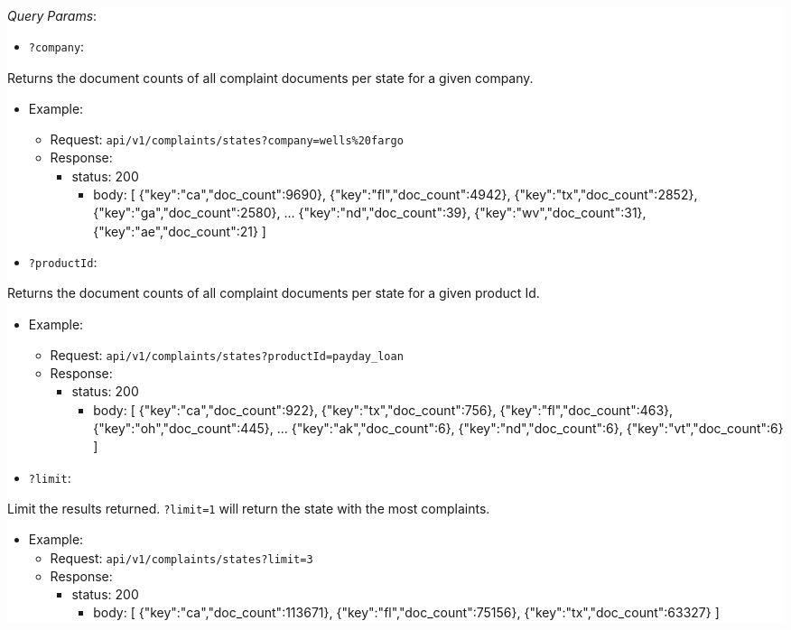   *Query Params*:

  * `?company`:

  Returns the document counts of all complaint documents per state for a given company.

  * Example:
    * Request: `api/v1/complaints/states?company=wells%20fargo`
    * Response:
      * status: 200
        * body:
          [
            {"key":"ca","doc_count":9690},
            {"key":"fl","doc_count":4942},
            {"key":"tx","doc_count":2852},
            {"key":"ga","doc_count":2580},
            ...
            {"key":"nd","doc_count":39},
            {"key":"wv","doc_count":31},
            {"key":"ae","doc_count":21}
          ]


  * `?productId`:

  Returns the document counts of all complaint documents per state for a given product Id.

  * Example:
    * Request: `api/v1/complaints/states?productId=payday_loan`
    * Response:
      * status: 200
        * body:
        [
          {"key":"ca","doc_count":922},
          {"key":"tx","doc_count":756},
          {"key":"fl","doc_count":463},
          {"key":"oh","doc_count":445},
          ...
          {"key":"ak","doc_count":6},
          {"key":"nd","doc_count":6},
          {"key":"vt","doc_count":6}
        ]


  * `?limit`:

  Limit the results returned. `?limit=1` will return the state with the most complaints.

  * Example:
    * Request: `api/v1/complaints/states?limit=3`
    * Response:
      * status: 200
        * body:
          [
            {"key":"ca","doc_count":113671},
            {"key":"fl","doc_count":75156},
            {"key":"tx","doc_count":63327}
          ]
